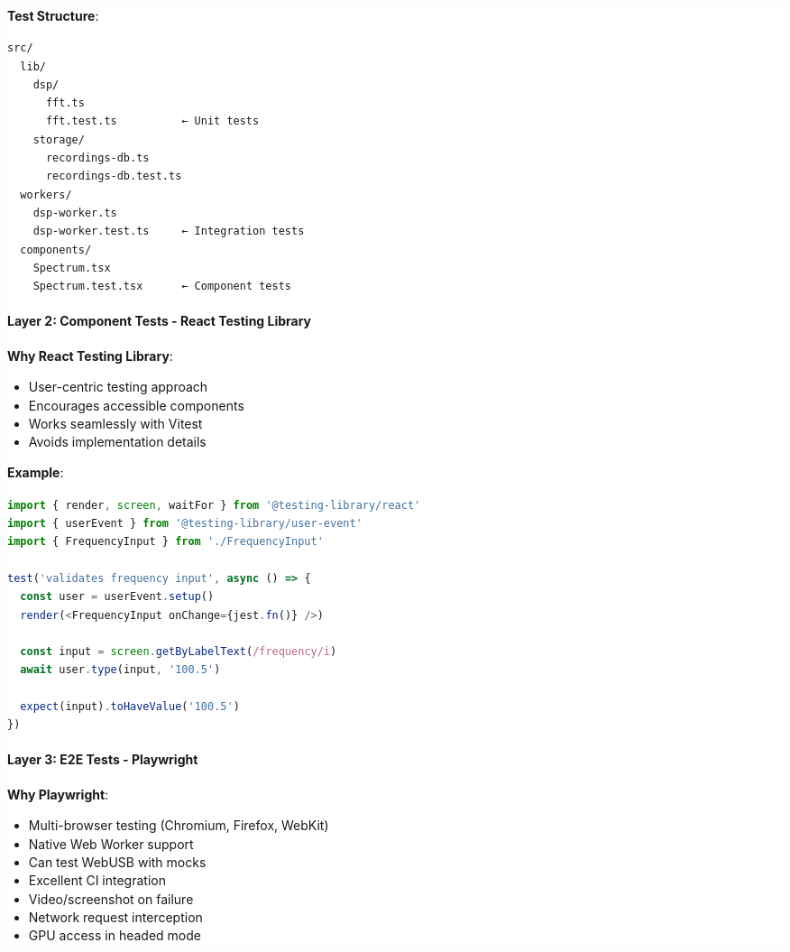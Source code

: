 **Test Structure**:
```
src/
  lib/
    dsp/
      fft.ts
      fft.test.ts          ← Unit tests
    storage/
      recordings-db.ts
      recordings-db.test.ts
  workers/
    dsp-worker.ts
    dsp-worker.test.ts     ← Integration tests
  components/
    Spectrum.tsx
    Spectrum.test.tsx      ← Component tests
```

#### Layer 2: Component Tests - **React Testing Library**

**Why React Testing Library**:
- User-centric testing approach
- Encourages accessible components
- Works seamlessly with Vitest
- Avoids implementation details

**Example**:
```typescript
import { render, screen, waitFor } from '@testing-library/react'
import { userEvent } from '@testing-library/user-event'
import { FrequencyInput } from './FrequencyInput'

test('validates frequency input', async () => {
  const user = userEvent.setup()
  render(<FrequencyInput onChange={jest.fn()} />)
  
  const input = screen.getByLabelText(/frequency/i)
  await user.type(input, '100.5')
  
  expect(input).toHaveValue('100.5')
})
```

#### Layer 3: E2E Tests - **Playwright**

**Why Playwright**:
- Multi-browser testing (Chromium, Firefox, WebKit)
- Native Web Worker support
- Can test WebUSB with mocks
- Excellent CI integration
- Video/screenshot on failure
- Network request interception
- GPU access in headed mode
